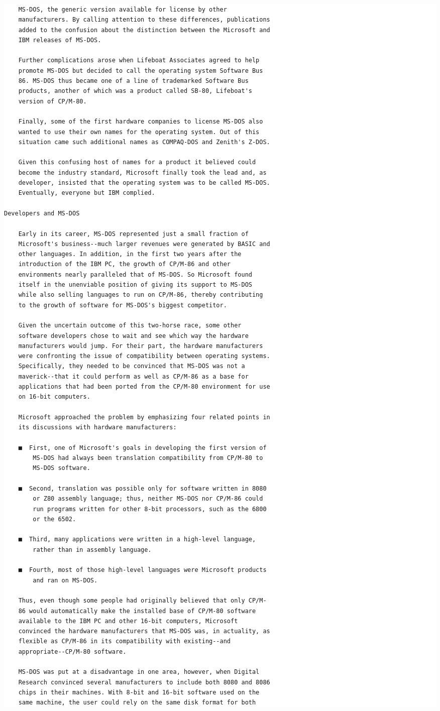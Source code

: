         MS-DOS, the generic version available for license by other
        manufacturers. By calling attention to these differences, publications
        added to the confusion about the distinction between the Microsoft and
        IBM releases of MS-DOS.

        Further complications arose when Lifeboat Associates agreed to help
        promote MS-DOS but decided to call the operating system Software Bus
        86. MS-DOS thus became one of a line of trademarked Software Bus
        products, another of which was a product called SB-80, Lifeboat's
        version of CP/M-80.

        Finally, some of the first hardware companies to license MS-DOS also
        wanted to use their own names for the operating system. Out of this
        situation came such additional names as COMPAQ-DOS and Zenith's Z-DOS.

        Given this confusing host of names for a product it believed could
        become the industry standard, Microsoft finally took the lead and, as
        developer, insisted that the operating system was to be called MS-DOS.
        Eventually, everyone but IBM complied.

    Developers and MS-DOS

        Early in its career, MS-DOS represented just a small fraction of
        Microsoft's business--much larger revenues were generated by BASIC and
        other languages. In addition, in the first two years after the
        introduction of the IBM PC, the growth of CP/M-86 and other
        environments nearly paralleled that of MS-DOS. So Microsoft found
        itself in the unenviable position of giving its support to MS-DOS
        while also selling languages to run on CP/M-86, thereby contributing
        to the growth of software for MS-DOS's biggest competitor.

        Given the uncertain outcome of this two-horse race, some other
        software developers chose to wait and see which way the hardware
        manufacturers would jump. For their part, the hardware manufacturers
        were confronting the issue of compatibility between operating systems.
        Specifically, they needed to be convinced that MS-DOS was not a
        maverick--that it could perform as well as CP/M-86 as a base for
        applications that had been ported from the CP/M-80 environment for use
        on 16-bit computers.

        Microsoft approached the problem by emphasizing four related points in
        its discussions with hardware manufacturers:

        ■  First, one of Microsoft's goals in developing the first version of
            MS-DOS had always been translation compatibility from CP/M-80 to
            MS-DOS software.

        ■  Second, translation was possible only for software written in 8080
            or Z80 assembly language; thus, neither MS-DOS nor CP/M-86 could
            run programs written for other 8-bit processors, such as the 6800
            or the 6502.

        ■  Third, many applications were written in a high-level language,
            rather than in assembly language.

        ■  Fourth, most of those high-level languages were Microsoft products
            and ran on MS-DOS.

        Thus, even though some people had originally believed that only CP/M-
        86 would automatically make the installed base of CP/M-80 software
        available to the IBM PC and other 16-bit computers, Microsoft
        convinced the hardware manufacturers that MS-DOS was, in actuality, as
        flexible as CP/M-86 in its compatibility with existing--and
        appropriate--CP/M-80 software.

        MS-DOS was put at a disadvantage in one area, however, when Digital
        Research convinced several manufacturers to include both 8080 and 8086
        chips in their machines. With 8-bit and 16-bit software used on the
        same machine, the user could rely on the same disk format for both